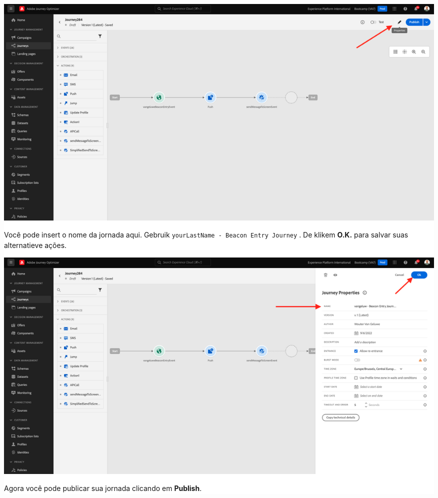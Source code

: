 ![ ACOP ](./images/journeyname.png)

Você pode insert o nome da jornada aqui. Gebruik `yourLastName - Beacon Entry Journey` . De klikem **O.K.** para salvar suas alternatieve ações.

![ ACOP ](./images/journeyname1.png)

Agora você pode publicar sua jornada clicando em **Publish**.
